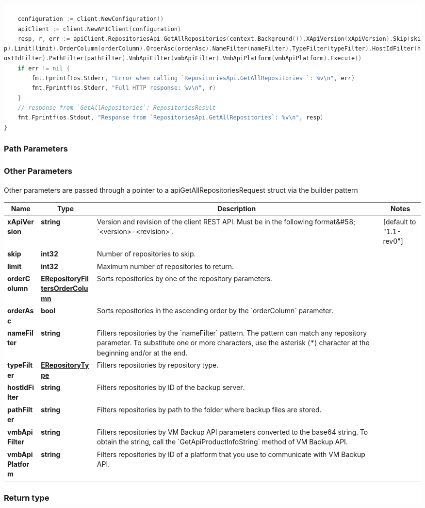 ```go

    configuration := client.NewConfiguration()
    apiClient := client.NewAPIClient(configuration)
    resp, r, err := apiClient.RepositoriesApi.GetAllRepositories(context.Background()).XApiVersion(xApiVersion).Skip(skip).Limit(limit).OrderColumn(orderColumn).OrderAsc(orderAsc).NameFilter(nameFilter).TypeFilter(typeFilter).HostIdFilter(hostIdFilter).PathFilter(pathFilter).VmbApiFilter(vmbApiFilter).VmbApiPlatform(vmbApiPlatform).Execute()
    if err != nil {
        fmt.Fprintf(os.Stderr, "Error when calling `RepositoriesApi.GetAllRepositories``: %v\n", err)
        fmt.Fprintf(os.Stderr, "Full HTTP response: %v\n", r)
    }
    // response from `GetAllRepositories`: RepositoriesResult
    fmt.Fprintf(os.Stdout, "Response from `RepositoriesApi.GetAllRepositories`: %v\n", resp)
}
```

### Path Parameters



### Other Parameters

Other parameters are passed through a pointer to a apiGetAllRepositoriesRequest struct via the builder pattern


Name | Type | Description  | Notes
------------- | ------------- | ------------- | -------------
 **xApiVersion** | **string** | Version and revision of the client REST API. Must be in the following format&amp;#58; &#x60;&lt;version&gt;-&lt;revision&gt;&#x60;. | [default to &quot;1.1-rev0&quot;]
 **skip** | **int32** | Number of repositories to skip. | 
 **limit** | **int32** | Maximum number of repositories to return. | 
 **orderColumn** | [**ERepositoryFiltersOrderColumn**](ERepositoryFiltersOrderColumn.md) | Sorts repositories by one of the repository parameters. | 
 **orderAsc** | **bool** | Sorts repositories in the ascending order by the &#x60;orderColumn&#x60; parameter. | 
 **nameFilter** | **string** | Filters repositories by the &#x60;nameFilter&#x60; pattern. The pattern can match any repository parameter. To substitute one or more characters, use the asterisk (*) character at the beginning and/or at the end. | 
 **typeFilter** | [**ERepositoryType**](ERepositoryType.md) | Filters repositories by repository type. | 
 **hostIdFilter** | **string** | Filters repositories by ID of the backup server. | 
 **pathFilter** | **string** | Filters repositories by path to the folder where backup files are stored. | 
 **vmbApiFilter** | **string** | Filters repositories by VM Backup API parameters converted to the base64 string. To obtain the string, call the &#x60;GetApiProductInfoString&#x60; method of VM Backup API. | 
 **vmbApiPlatform** | **string** | Filters repositories by ID of a platform that you use to communicate with VM Backup API. | 

### Return type
